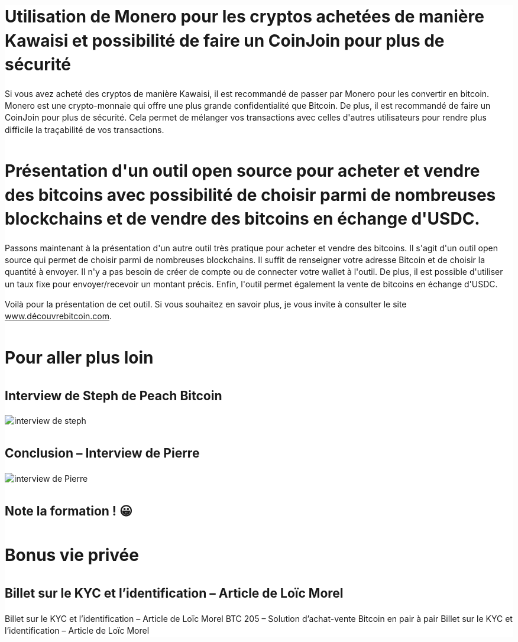# Utilisation de Monero pour les cryptos achetées de manière Kawaisi et possibilité de faire un CoinJoin pour plus de sécurité

Si vous avez acheté des cryptos de manière Kawaisi, il est recommandé de passer par Monero pour les convertir en bitcoin. Monero est une crypto-monnaie qui offre une plus grande confidentialité que Bitcoin. De plus, il est recommandé de faire un CoinJoin pour plus de sécurité. Cela permet de mélanger vos transactions avec celles d'autres utilisateurs pour rendre plus difficile la traçabilité de vos transactions.

# Présentation d'un outil open source pour acheter et vendre des bitcoins avec possibilité de choisir parmi de nombreuses blockchains et de vendre des bitcoins en échange d'USDC.

Passons maintenant à la présentation d'un autre outil très pratique pour acheter et vendre des bitcoins. Il s'agit d'un outil open source qui permet de choisir parmi de nombreuses blockchains. Il suffit de renseigner votre adresse Bitcoin et de choisir la quantité à envoyer. Il n'y a pas besoin de créer de compte ou de connecter votre wallet à l'outil. De plus, il est possible d'utiliser un taux fixe pour envoyer/recevoir un montant précis. Enfin, l'outil permet également la vente de bitcoins en échange d'USDC.

Voilà pour la présentation de cet outil. Si vous souhaitez en savoir plus, je vous invite à consulter le site www.découvrebitcoin.com.



# Pour aller plus loin

## Interview de Steph de Peach Bitcoin

![interview de steph](https://youtu.be/LRGKD8qNSXw)


##  Conclusion – Interview de Pierre

![interview de Pierre](https://youtu.be/COoezuJncm8)

## Note la formation ! 😀

# Bonus vie privée
## Billet sur le KYC et l’identification – Article de Loïc Morel

Billet sur le KYC et l’identification – Article de Loïc Morel
BTC 205 – Solution d’achat-vente Bitcoin en pair à pair Billet sur le KYC et l’identification – Article de Loïc Morel
